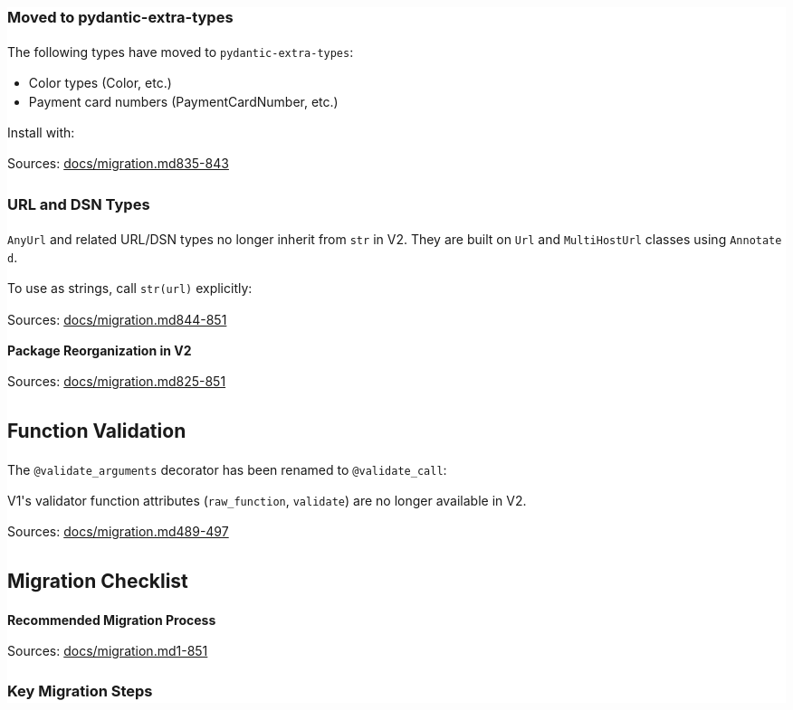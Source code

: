 ### Moved to pydantic-extra-types

The following types have moved to `pydantic-extra-types`:

- Color types (Color, etc.)
- Payment card numbers (PaymentCardNumber, etc.)

Install with:

```
```

Sources: [docs/migration.md835-843](https://github.com/pydantic/pydantic/blob/76ef0b08/docs/migration.md#L835-L843)

### URL and DSN Types

`AnyUrl` and related URL/DSN types no longer inherit from `str` in V2. They are built on `Url` and `MultiHostUrl` classes using `Annotated`.

To use as strings, call `str(url)` explicitly:

```
```

Sources: [docs/migration.md844-851](https://github.com/pydantic/pydantic/blob/76ef0b08/docs/migration.md#L844-L851)

```
```

**Package Reorganization in V2**

Sources: [docs/migration.md825-851](https://github.com/pydantic/pydantic/blob/76ef0b08/docs/migration.md#L825-L851)

## Function Validation

The `@validate_arguments` decorator has been renamed to `@validate_call`:

```
```

V1's validator function attributes (`raw_function`, `validate`) are no longer available in V2.

Sources: [docs/migration.md489-497](https://github.com/pydantic/pydantic/blob/76ef0b08/docs/migration.md#L489-L497)

## Migration Checklist

```
```

**Recommended Migration Process**

Sources: [docs/migration.md1-851](https://github.com/pydantic/pydantic/blob/76ef0b08/docs/migration.md#L1-L851)

### Key Migration Steps
